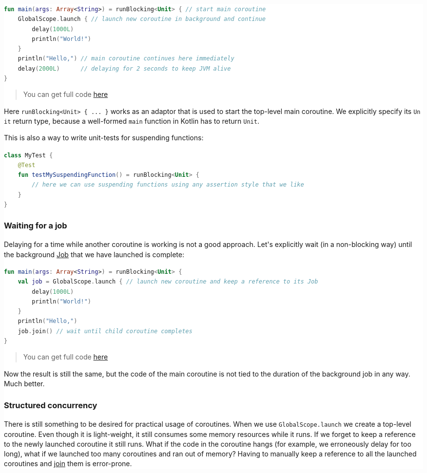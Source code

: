 ```kotlin
fun main(args: Array<String>) = runBlocking<Unit> { // start main coroutine
    GlobalScope.launch { // launch new coroutine in background and continue
        delay(1000L)
        println("World!")
    }
    println("Hello,") // main coroutine continues here immediately
    delay(2000L)      // delaying for 2 seconds to keep JVM alive
}
```

> You can get full code [here](core/kotlinx-coroutines-core/test/guide/example-basic-02b.kt)



Here `runBlocking<Unit> { ... }` works as an adaptor that is used to start the top-level main coroutine. 
We explicitly specify its `Unit` return type, because a well-formed `main` function in Kotlin has to return `Unit`.

This is also a way to write unit-tests for suspending functions:
 
```kotlin
class MyTest {
    @Test
    fun testMySuspendingFunction() = runBlocking<Unit> {
        // here we can use suspending functions using any assertion style that we like
    }
}
```


 
### Waiting for a job

Delaying for a time while another coroutine is working is not a good approach. Let's explicitly 
wait (in a non-blocking way) until the background [Job] that we have launched is complete:

```kotlin
fun main(args: Array<String>) = runBlocking<Unit> {
    val job = GlobalScope.launch { // launch new coroutine and keep a reference to its Job
        delay(1000L)
        println("World!")
    }
    println("Hello,")
    job.join() // wait until child coroutine completes
}
```

> You can get full code [here](core/kotlinx-coroutines-core/test/guide/example-basic-03.kt)



Now the result is still the same, but the code of the main coroutine is not tied to the duration of
the background job in any way. Much better.

### Structured concurrency

There is still something to be desired for practical usage of coroutines. 
When we use `GlobalScope.launch` we create a top-level coroutine. Even though it is light-weight, it still 
consumes some memory resources while it runs. If we forget to keep a reference to the newly launched 
coroutine it still runs. What if the code in the coroutine hangs (for example, we erroneously
delay for too long), what if we launched too many coroutines and ran out of memory? 
Having to manually keep a reference to all the launched coroutines and [join][Job.join] them is error-prone. 


[launch]: https://kotlin.github.io/kotlinx.coroutines/kotlinx-coroutines-core/kotlinx.coroutines.experimental/launch.html
[CoroutineScope]: https://kotlin.github.io/kotlinx.coroutines/kotlinx-coroutines-core/kotlinx.coroutines.experimental/-coroutine-scope/index.html
[GlobalScope]: https://kotlin.github.io/kotlinx.coroutines/kotlinx-coroutines-core/kotlinx.coroutines.experimental/-global-scope/index.html
[delay]: https://kotlin.github.io/kotlinx.coroutines/kotlinx-coroutines-core/kotlinx.coroutines.experimental/delay.html
[runBlocking]: https://kotlin.github.io/kotlinx.coroutines/kotlinx-coroutines-core/kotlinx.coroutines.experimental/run-blocking.html
[Job]: https://kotlin.github.io/kotlinx.coroutines/kotlinx-coroutines-core/kotlinx.coroutines.experimental/-job/index.html
[Job.join]: https://kotlin.github.io/kotlinx.coroutines/kotlinx-coroutines-core/kotlinx.coroutines.experimental/-job/join.html
[coroutineScope]: https://kotlin.github.io/kotlinx.coroutines/kotlinx-coroutines-core/kotlinx.coroutines.experimental/coroutine-scope.html
[currentScope]: https://kotlin.github.io/kotlinx.coroutines/kotlinx-coroutines-core/kotlinx.coroutines.experimental/current-scope.html
[cancelAndJoin]: https://kotlin.github.io/kotlinx.coroutines/kotlinx-coroutines-core/kotlinx.coroutines.experimental/cancel-and-join.html
[Job.cancel]: https://kotlin.github.io/kotlinx.coroutines/kotlinx-coroutines-core/kotlinx.coroutines.experimental/-job/cancel.html
[CancellationException]: https://kotlin.github.io/kotlinx.coroutines/kotlinx-coroutines-core/kotlinx.coroutines.experimental/-cancellation-exception/index.html
[yield]: https://kotlin.github.io/kotlinx.coroutines/kotlinx-coroutines-core/kotlinx.coroutines.experimental/yield.html
[isActive]: https://kotlin.github.io/kotlinx.coroutines/kotlinx-coroutines-core/kotlinx.coroutines.experimental/is-active.html
[withContext]: https://kotlin.github.io/kotlinx.coroutines/kotlinx-coroutines-core/kotlinx.coroutines.experimental/with-context.html
[NonCancellable]: https://kotlin.github.io/kotlinx.coroutines/kotlinx-coroutines-core/kotlinx.coroutines.experimental/-non-cancellable/index.html
[withTimeout]: https://kotlin.github.io/kotlinx.coroutines/kotlinx-coroutines-core/kotlinx.coroutines.experimental/with-timeout.html
[withTimeoutOrNull]: https://kotlin.github.io/kotlinx.coroutines/kotlinx-coroutines-core/kotlinx.coroutines.experimental/with-timeout-or-null.html
[async]: https://kotlin.github.io/kotlinx.coroutines/kotlinx-coroutines-core/kotlinx.coroutines.experimental/async.html
[Deferred]: https://kotlin.github.io/kotlinx.coroutines/kotlinx-coroutines-core/kotlinx.coroutines.experimental/-deferred/index.html
[CoroutineStart.LAZY]: https://kotlin.github.io/kotlinx.coroutines/kotlinx-coroutines-core/kotlinx.coroutines.experimental/-coroutine-start/-l-a-z-y.html
[Deferred.await]: https://kotlin.github.io/kotlinx.coroutines/kotlinx-coroutines-core/kotlinx.coroutines.experimental/-deferred/await.html
[Job.start]: https://kotlin.github.io/kotlinx.coroutines/kotlinx-coroutines-core/kotlinx.coroutines.experimental/-job/start.html
[CoroutineDispatcher]: https://kotlin.github.io/kotlinx.coroutines/kotlinx-coroutines-core/kotlinx.coroutines.experimental/-coroutine-dispatcher/index.html
[Unconfined]: https://kotlin.github.io/kotlinx.coroutines/kotlinx-coroutines-core/kotlinx.coroutines.experimental/-unconfined/index.html
[DefaultDispatcher]: https://kotlin.github.io/kotlinx.coroutines/kotlinx-coroutines-core/kotlinx.coroutines.experimental/-default-dispatcher.html
[newSingleThreadContext]: https://kotlin.github.io/kotlinx.coroutines/kotlinx-coroutines-core/kotlinx.coroutines.experimental/new-single-thread-context.html
[ThreadPoolDispatcher.close]: https://kotlin.github.io/kotlinx.coroutines/kotlinx-coroutines-core/kotlinx.coroutines.experimental/-thread-pool-dispatcher/close.html
[newCoroutineContext]: https://kotlin.github.io/kotlinx.coroutines/kotlinx-coroutines-core/kotlinx.coroutines.experimental/new-coroutine-context.html
[CoroutineScope.coroutineContext]: https://kotlin.github.io/kotlinx.coroutines/kotlinx-coroutines-core/kotlinx.coroutines.experimental/-coroutine-scope/coroutine-context.html
[CoroutineName]: https://kotlin.github.io/kotlinx.coroutines/kotlinx-coroutines-core/kotlinx.coroutines.experimental/-coroutine-name/index.html
[Job()]: https://kotlin.github.io/kotlinx.coroutines/kotlinx-coroutines-core/kotlinx.coroutines.experimental/-job.html
[asContextElement]: https://kotlin.github.io/kotlinx.coroutines/kotlinx-coroutines-core/kotlinx.coroutines.experimental/java.lang.-thread-local/as-context-element.html
[ThreadContextElement]: https://kotlin.github.io/kotlinx.coroutines/kotlinx-coroutines-core/kotlinx.coroutines.experimental/-thread-context-element/index.html
[CoroutineExceptionHandler]: https://kotlin.github.io/kotlinx.coroutines/kotlinx-coroutines-core/kotlinx.coroutines.experimental/-coroutine-exception-handler/index.html
[kotlin.coroutines.experimental.CoroutineContext.cancelChildren]: https://kotlin.github.io/kotlinx.coroutines/kotlinx-coroutines-core/kotlinx.coroutines.experimental/kotlin.coroutines.experimental.-coroutine-context/cancel-children.html
[CoroutineScope()]: https://kotlin.github.io/kotlinx.coroutines/kotlinx-coroutines-core/kotlinx.coroutines.experimental/-coroutine-scope.html
[CompletableDeferred]: https://kotlin.github.io/kotlinx.coroutines/kotlinx-coroutines-core/kotlinx.coroutines.experimental/-completable-deferred/index.html
[Deferred.onAwait]: https://kotlin.github.io/kotlinx.coroutines/kotlinx-coroutines-core/kotlinx.coroutines.experimental/-deferred/on-await.html
[Mutex]: https://kotlin.github.io/kotlinx.coroutines/kotlinx-coroutines-core/kotlinx.coroutines.experimental.sync/-mutex/index.html
[Mutex.lock]: https://kotlin.github.io/kotlinx.coroutines/kotlinx-coroutines-core/kotlinx.coroutines.experimental.sync/-mutex/lock.html
[Mutex.unlock]: https://kotlin.github.io/kotlinx.coroutines/kotlinx-coroutines-core/kotlinx.coroutines.experimental.sync/-mutex/unlock.html
[withLock]: https://kotlin.github.io/kotlinx.coroutines/kotlinx-coroutines-core/kotlinx.coroutines.experimental.sync/with-lock.html
[actor]: https://kotlin.github.io/kotlinx.coroutines/kotlinx-coroutines-core/kotlinx.coroutines.experimental.channels/actor.html
[produce]: https://kotlin.github.io/kotlinx.coroutines/kotlinx-coroutines-core/kotlinx.coroutines.experimental.channels/produce.html
[ReceiveChannel.receive]: https://kotlin.github.io/kotlinx.coroutines/kotlinx-coroutines-core/kotlinx.coroutines.experimental.channels/-receive-channel/receive.html
[Channel]: https://kotlin.github.io/kotlinx.coroutines/kotlinx-coroutines-core/kotlinx.coroutines.experimental.channels/-channel/index.html
[SendChannel.send]: https://kotlin.github.io/kotlinx.coroutines/kotlinx-coroutines-core/kotlinx.coroutines.experimental.channels/-send-channel/send.html
[SendChannel.close]: https://kotlin.github.io/kotlinx.coroutines/kotlinx-coroutines-core/kotlinx.coroutines.experimental.channels/-send-channel/close.html
[consumeEach]: https://kotlin.github.io/kotlinx.coroutines/kotlinx-coroutines-core/kotlinx.coroutines.experimental.channels/consume-each.html
[Channel()]: https://kotlin.github.io/kotlinx.coroutines/kotlinx-coroutines-core/kotlinx.coroutines.experimental.channels/-channel.html
[ticker]: https://kotlin.github.io/kotlinx.coroutines/kotlinx-coroutines-core/kotlinx.coroutines.experimental.channels/ticker.html
[ReceiveChannel.cancel]: https://kotlin.github.io/kotlinx.coroutines/kotlinx-coroutines-core/kotlinx.coroutines.experimental.channels/-receive-channel/cancel.html
[TickerMode.FIXED_DELAY]: https://kotlin.github.io/kotlinx.coroutines/kotlinx-coroutines-core/kotlinx.coroutines.experimental.channels/-ticker-mode/-f-i-x-e-d_-d-e-l-a-y.html
[ReceiveChannel.onReceive]: https://kotlin.github.io/kotlinx.coroutines/kotlinx-coroutines-core/kotlinx.coroutines.experimental.channels/-receive-channel/on-receive.html
[ReceiveChannel.onReceiveOrNull]: https://kotlin.github.io/kotlinx.coroutines/kotlinx-coroutines-core/kotlinx.coroutines.experimental.channels/-receive-channel/on-receive-or-null.html
[SendChannel.onSend]: https://kotlin.github.io/kotlinx.coroutines/kotlinx-coroutines-core/kotlinx.coroutines.experimental.channels/-send-channel/on-send.html
[select]: https://kotlin.github.io/kotlinx.coroutines/kotlinx-coroutines-core/kotlinx.coroutines.experimental.selects/select.html